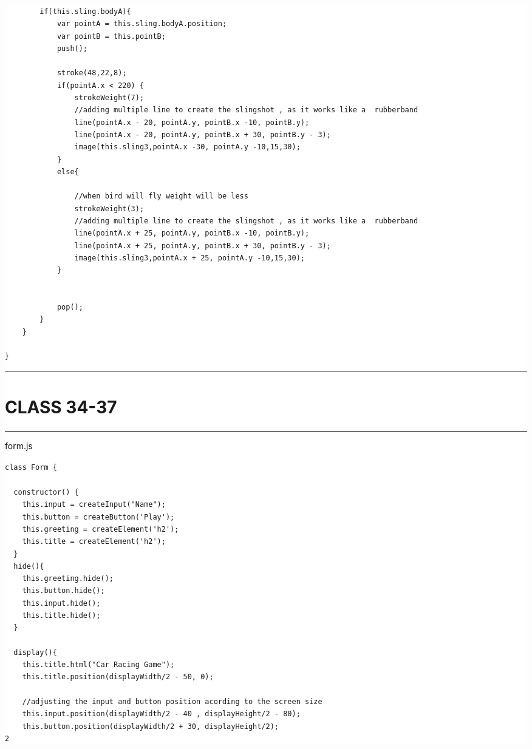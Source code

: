 ```
        if(this.sling.bodyA){
            var pointA = this.sling.bodyA.position;
            var pointB = this.pointB;
            push();
            
            stroke(48,22,8);
            if(pointA.x < 220) {
                strokeWeight(7);
                //adding multiple line to create the slingshot , as it works like a  rubberband 
                line(pointA.x - 20, pointA.y, pointB.x -10, pointB.y);
                line(pointA.x - 20, pointA.y, pointB.x + 30, pointB.y - 3);
                image(this.sling3,pointA.x -30, pointA.y -10,15,30);
            }
            else{

                //when bird will fly weight will be less 
                strokeWeight(3);
                //adding multiple line to create the slingshot , as it works like a  rubberband 
                line(pointA.x + 25, pointA.y, pointB.x -10, pointB.y);
                line(pointA.x + 25, pointA.y, pointB.x + 30, pointB.y - 3);
                image(this.sling3,pointA.x + 25, pointA.y -10,15,30);
            }
           
            
            pop();
        }
    }
    
}
```

--------------

# CLASS 34-37

----------------

form.js

```
class Form {

  constructor() {
    this.input = createInput("Name");
    this.button = createButton('Play');
    this.greeting = createElement('h2');
    this.title = createElement('h2');
  }
  hide(){
    this.greeting.hide();
    this.button.hide();
    this.input.hide();
    this.title.hide();
  }

  display(){
    this.title.html("Car Racing Game");
    this.title.position(displayWidth/2 - 50, 0);
    
    //adjusting the input and button position acording to the screen size
    this.input.position(displayWidth/2 - 40 , displayHeight/2 - 80);
    this.button.position(displayWidth/2 + 30, displayHeight/2);
2
```